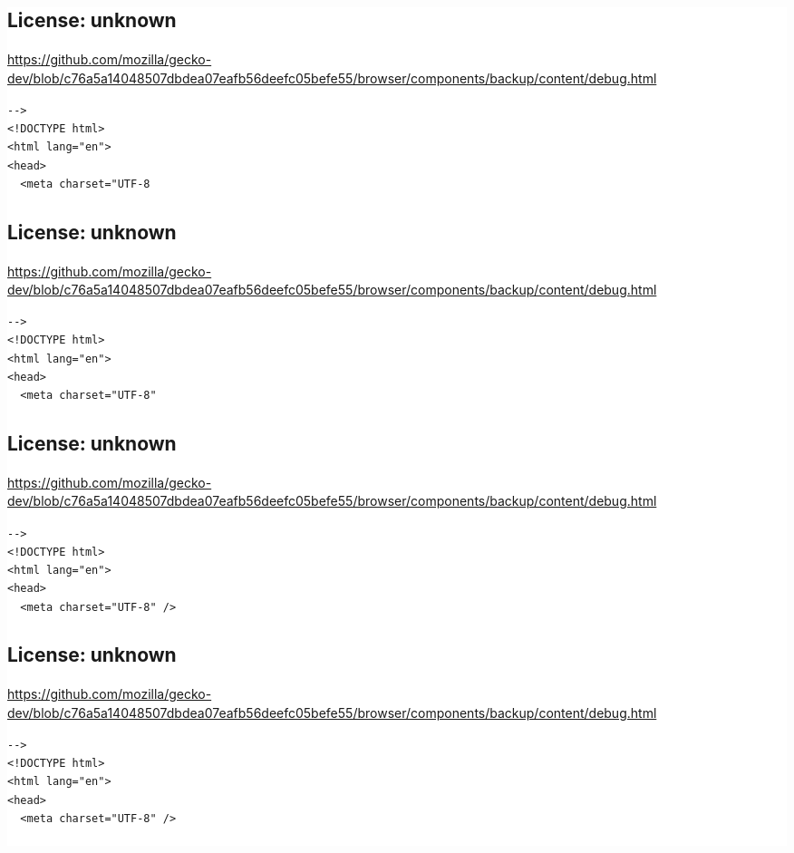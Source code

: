
## License: unknown
https://github.com/mozilla/gecko-dev/blob/c76a5a14048507dbdea07eafb56deefc05befe55/browser/components/backup/content/debug.html

```
-->
<!DOCTYPE html>
<html lang="en">
<head>
  <meta charset="UTF-8
```


## License: unknown
https://github.com/mozilla/gecko-dev/blob/c76a5a14048507dbdea07eafb56deefc05befe55/browser/components/backup/content/debug.html

```
-->
<!DOCTYPE html>
<html lang="en">
<head>
  <meta charset="UTF-8"
```


## License: unknown
https://github.com/mozilla/gecko-dev/blob/c76a5a14048507dbdea07eafb56deefc05befe55/browser/components/backup/content/debug.html

```
-->
<!DOCTYPE html>
<html lang="en">
<head>
  <meta charset="UTF-8" />

```


## License: unknown
https://github.com/mozilla/gecko-dev/blob/c76a5a14048507dbdea07eafb56deefc05befe55/browser/components/backup/content/debug.html

```
-->
<!DOCTYPE html>
<html lang="en">
<head>
  <meta charset="UTF-8" />
 
```
